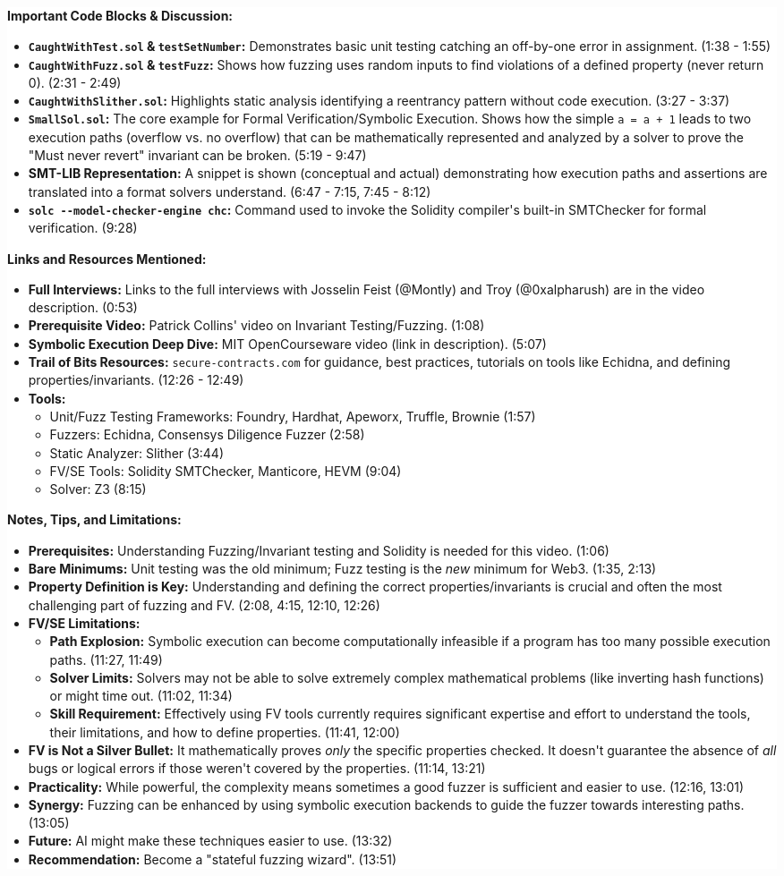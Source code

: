 **Important Code Blocks & Discussion:**

*   **`CaughtWithTest.sol` & `testSetNumber`:** Demonstrates basic unit testing catching an off-by-one error in assignment. (1:38 - 1:55)
*   **`CaughtWithFuzz.sol` & `testFuzz`:** Shows how fuzzing uses random inputs to find violations of a defined property (never return 0). (2:31 - 2:49)
*   **`CaughtWithSlither.sol`:** Highlights static analysis identifying a reentrancy pattern without code execution. (3:27 - 3:37)
*   **`SmallSol.sol`:** The core example for Formal Verification/Symbolic Execution. Shows how the simple `a = a + 1` leads to two execution paths (overflow vs. no overflow) that can be mathematically represented and analyzed by a solver to prove the "Must never revert" invariant can be broken. (5:19 - 9:47)
*   **SMT-LIB Representation:** A snippet is shown (conceptual and actual) demonstrating how execution paths and assertions are translated into a format solvers understand. (6:47 - 7:15, 7:45 - 8:12)
*   **`solc --model-checker-engine chc`:** Command used to invoke the Solidity compiler's built-in SMTChecker for formal verification. (9:28)

**Links and Resources Mentioned:**

*   **Full Interviews:** Links to the full interviews with Josselin Feist (@Montly) and Troy (@0xalpharush) are in the video description. (0:53)
*   **Prerequisite Video:** Patrick Collins' video on Invariant Testing/Fuzzing. (1:08)
*   **Symbolic Execution Deep Dive:** MIT OpenCourseware video (link in description). (5:07)
*   **Trail of Bits Resources:** `secure-contracts.com` for guidance, best practices, tutorials on tools like Echidna, and defining properties/invariants. (12:26 - 12:49)
*   **Tools:**
    *   Unit/Fuzz Testing Frameworks: Foundry, Hardhat, Apeworx, Truffle, Brownie (1:57)
    *   Fuzzers: Echidna, Consensys Diligence Fuzzer (2:58)
    *   Static Analyzer: Slither (3:44)
    *   FV/SE Tools: Solidity SMTChecker, Manticore, HEVM (9:04)
    *   Solver: Z3 (8:15)

**Notes, Tips, and Limitations:**

*   **Prerequisites:** Understanding Fuzzing/Invariant testing and Solidity is needed for this video. (1:06)
*   **Bare Minimums:** Unit testing was the old minimum; Fuzz testing is the *new* minimum for Web3. (1:35, 2:13)
*   **Property Definition is Key:** Understanding and defining the correct properties/invariants is crucial and often the most challenging part of fuzzing and FV. (2:08, 4:15, 12:10, 12:26)
*   **FV/SE Limitations:**
    *   **Path Explosion:** Symbolic execution can become computationally infeasible if a program has too many possible execution paths. (11:27, 11:49)
    *   **Solver Limits:** Solvers may not be able to solve extremely complex mathematical problems (like inverting hash functions) or might time out. (11:02, 11:34)
    *   **Skill Requirement:** Effectively using FV tools currently requires significant expertise and effort to understand the tools, their limitations, and how to define properties. (11:41, 12:00)
*   **FV is Not a Silver Bullet:** It mathematically proves *only* the specific properties checked. It doesn't guarantee the absence of *all* bugs or logical errors if those weren't covered by the properties. (11:14, 13:21)
*   **Practicality:** While powerful, the complexity means sometimes a good fuzzer is sufficient and easier to use. (12:16, 13:01)
*   **Synergy:** Fuzzing can be enhanced by using symbolic execution backends to guide the fuzzer towards interesting paths. (13:05)
*   **Future:** AI might make these techniques easier to use. (13:32)
*   **Recommendation:** Become a "stateful fuzzing wizard". (13:51)
